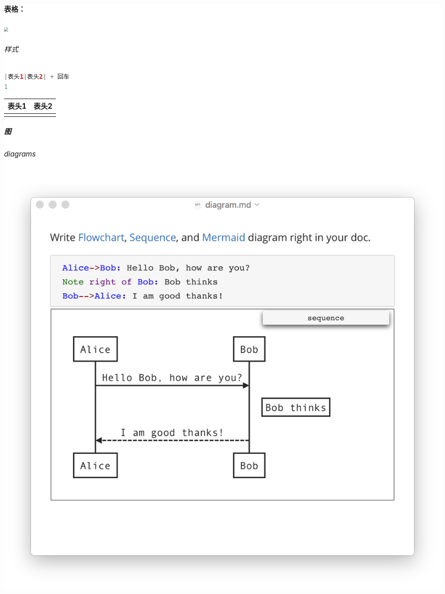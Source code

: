 #### 表格：



<img src="../../../../Library/Application Support/typora-user-images/image-20201212172334336.png" style="zoom:50%;" />





###### 样式

```java
|表头1|表头2| + 回车
1
```

| 表头1 | 表头2 |
| :---- | ----- |
|       |       |

##### 图

###### diagrams

![diagrams](typora使用.assets/format,png.png)
